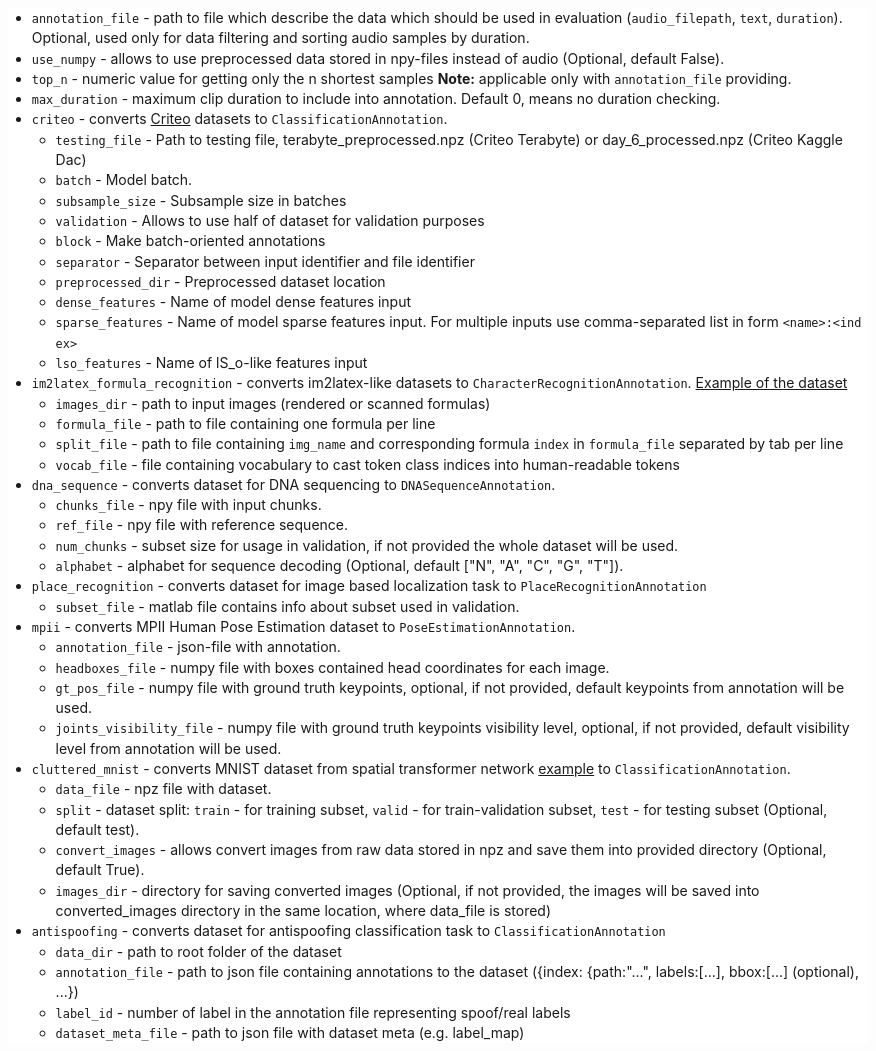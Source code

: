   * `annotation_file` - path to file which describe the data which should be used in evaluation (`audio_filepath`, `text`, `duration`). Optional, used only for data filtering and sorting audio samples by duration.
  * `use_numpy` - allows to use preprocessed data stored in npy-files instead of audio (Optional, default False).
  * `top_n` - numeric value for getting only the n shortest samples **Note:** applicable only with `annotation_file` providing.
  * `max_duration` - maximum clip duration to include into annotation. Default 0, means no duration checking.
* `criteo` - converts [Criteo](http://labs.criteo.com/2013/12/download-terabyte-click-logs/) datasets to `ClassificationAnnotation`.
  * `testing_file` - Path to testing file, terabyte_preprocessed.npz (Criteo Terabyte) or day_6_processed.npz (Criteo Kaggle Dac)
  * `batch` - Model batch.
  * `subsample_size` - Subsample size in batches
  * `validation` - Allows to use half of dataset for validation purposes
  * `block` - Make batch-oriented annotations
  * `separator` - Separator between input identifier and file identifier
  * `preprocessed_dir` - Preprocessed dataset location
  * `dense_features` - Name of model dense features input
  * `sparse_features` - Name of model sparse features input. For multiple inputs use comma-separated list in form `<name>:<index>`
  * `lso_features` - Name of lS_o-like features input
* `im2latex_formula_recognition` - converts im2latex-like datasets to `CharacterRecognitionAnnotation`. [Example of the dataset](http://lstm.seas.harvard.edu/latex/data/)
  * `images_dir` - path to input images (rendered or scanned formulas)
  * `formula_file` - path to file containing one formula per line
  * `split_file` - path to file containing `img_name` and corresponding formula `index` in `formula_file` separated by tab per line
  * `vocab_file` - file containing vocabulary to cast token class indices into human-readable tokens
* `dna_sequence` - converts dataset for DNA sequencing to `DNASequenceAnnotation`.
  * `chunks_file` - npy file with input chunks.
  * `ref_file` - npy file with reference sequence.
  * `num_chunks` - subset size for usage in validation, if not provided the whole dataset will be used.
  * `alphabet` - alphabet for sequence decoding (Optional, default ["N", "A", "C", "G", "T"]).
* `place_recognition` - converts dataset for image based localization task to `PlaceRecognitionAnnotation`
  * `subset_file` - matlab file contains info about subset used in validation.
* `mpii` - converts MPII Human Pose Estimation dataset to `PoseEstimationAnnotation`.
  * `annotation_file` - json-file with annotation.
  * `headboxes_file` - numpy file with boxes contained head coordinates for each image.
  * `gt_pos_file` - numpy file with ground truth keypoints, optional, if not provided, default keypoints from annotation will be used.
  * `joints_visibility_file` - numpy file with ground truth keypoints visibility level, optional, if not provided, default visibility level from annotation will be used.
* `cluttered_mnist` - converts MNIST dataset from spatial transformer network [example](https://github.com/oarriaga/STN.keras/tree/master/datasets) to `ClassificationAnnotation`.
  * `data_file` - npz file with dataset.
  * `split` - dataset split: `train` - for training subset, `valid` - for train-validation subset, `test` - for testing subset (Optional, default test).
  * `convert_images` - allows convert images from raw data stored in npz and save them into provided directory (Optional, default True).
  * `images_dir` - directory for saving converted images (Optional, if not provided, the images will be saved into converted_images directory in the same location, where data_file is stored)
* `antispoofing` - converts dataset for antispoofing classification task to `ClassificationAnnotation`
  * `data_dir` - path to root folder of the dataset
  * `annotation_file` - path to json file containing annotations to the dataset ({index: {path:"...", labels:[...], bbox:[...] (optional), ...})
  * `label_id` - number of label in the annotation file representing spoof/real labels
  * `dataset_meta_file` - path to json file with dataset meta (e.g. label_map)